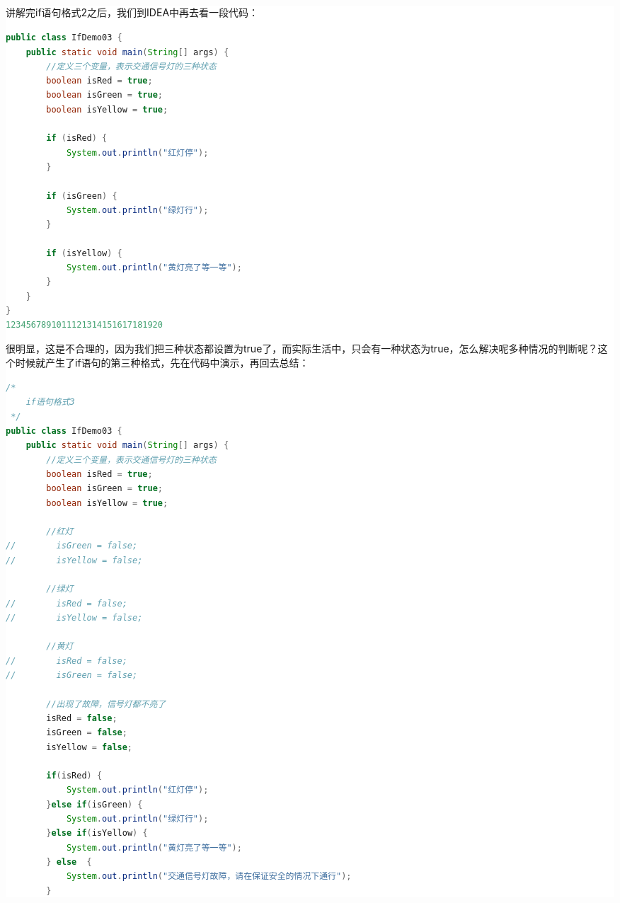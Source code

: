 讲解完if语句格式2之后，我们到IDEA中再去看一段代码：

```java
public class IfDemo03 {
    public static void main(String[] args) {
        //定义三个变量，表示交通信号灯的三种状态
        boolean isRed = true;
        boolean isGreen = true;
        boolean isYellow = true;
        
        if (isRed) {
            System.out.println("红灯停");
        }

        if (isGreen) {
            System.out.println("绿灯行");
        }

        if (isYellow) {
            System.out.println("黄灯亮了等一等");
        }
    }
}
1234567891011121314151617181920
```

很明显，这是不合理的，因为我们把三种状态都设置为true了，而实际生活中，只会有一种状态为true，怎么解决呢多种情况的判断呢？这个时候就产生了if语句的第三种格式，先在代码中演示，再回去总结：

```java
/*
    if语句格式3
 */
public class IfDemo03 {
    public static void main(String[] args) {
        //定义三个变量，表示交通信号灯的三种状态
        boolean isRed = true;
        boolean isGreen = true;
        boolean isYellow = true;

        //红灯
//        isGreen = false;
//        isYellow = false;

        //绿灯
//        isRed = false;
//        isYellow = false;

        //黄灯
//        isRed = false;
//        isGreen = false;

        //出现了故障，信号灯都不亮了
        isRed = false;
        isGreen = false;
        isYellow = false;

        if(isRed) {
            System.out.println("红灯停");
        }else if(isGreen) {
            System.out.println("绿灯行");
        }else if(isYellow) {
            System.out.println("黄灯亮了等一等");
        } else  {
            System.out.println("交通信号灯故障，请在保证安全的情况下通行");
        }
```